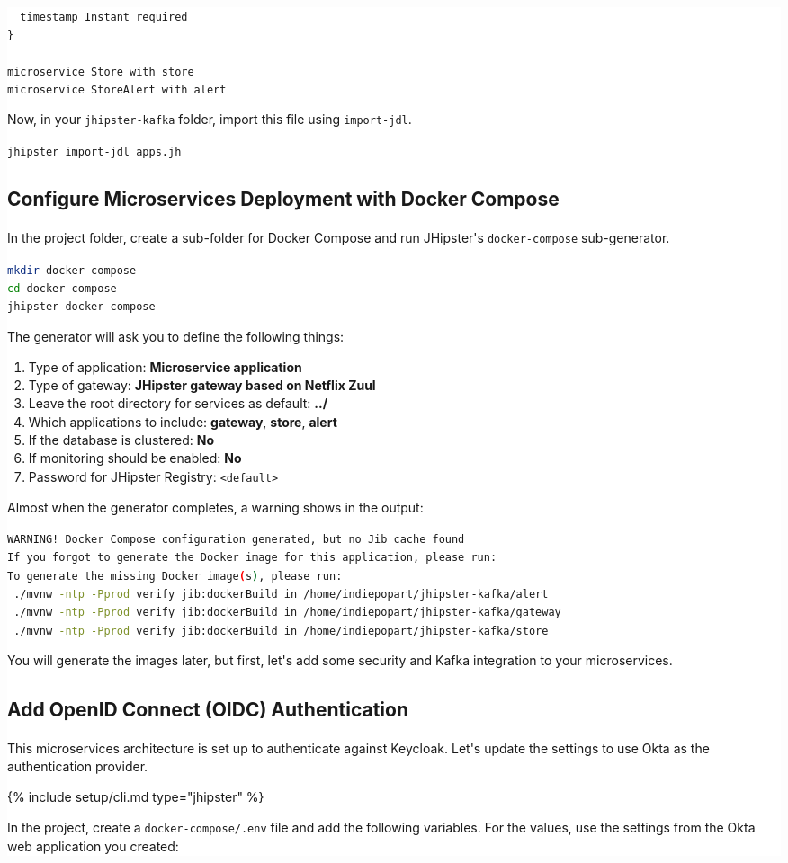 ```text
  timestamp Instant required
}

microservice Store with store
microservice StoreAlert with alert
```

Now, in your `jhipster-kafka` folder, import this file using `import-jdl`.

```bash
jhipster import-jdl apps.jh
```

## Configure Microservices Deployment with Docker Compose

In the project folder, create a sub-folder for Docker Compose and run JHipster's `docker-compose` sub-generator.

```bash
mkdir docker-compose
cd docker-compose
jhipster docker-compose
```

The generator will ask you to define the following things:

1. Type of application: **Microservice application**
2. Type of gateway: **JHipster gateway based on Netflix Zuul**
3. Leave the root directory for services as default: **../**
4. Which applications to include: **gateway**, **store**, **alert**
4. If the database is clustered: **No**
5. If monitoring should be enabled: **No**
6. Password for JHipster Registry: `<default>`

Almost when the generator completes, a warning shows in the output:

```bash
WARNING! Docker Compose configuration generated, but no Jib cache found
If you forgot to generate the Docker image for this application, please run:
To generate the missing Docker image(s), please run:
 ./mvnw -ntp -Pprod verify jib:dockerBuild in /home/indiepopart/jhipster-kafka/alert
 ./mvnw -ntp -Pprod verify jib:dockerBuild in /home/indiepopart/jhipster-kafka/gateway
 ./mvnw -ntp -Pprod verify jib:dockerBuild in /home/indiepopart/jhipster-kafka/store
```

You will generate the images later, but first, let's add some security and Kafka integration to your microservices.

## Add OpenID Connect (OIDC) Authentication

This microservices architecture is set up to authenticate against Keycloak. Let's update the settings to use Okta as the authentication provider.

{% include setup/cli.md type="jhipster" %}

In the project, create a `docker-compose/.env` file and add the following variables. For the values, use the settings from the Okta web application you created:
